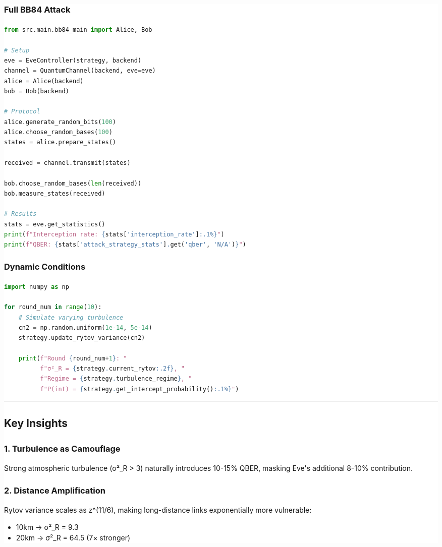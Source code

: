 ### Full BB84 Attack

```python
from src.main.bb84_main import Alice, Bob

# Setup
eve = EveController(strategy, backend)
channel = QuantumChannel(backend, eve=eve)
alice = Alice(backend)
bob = Bob(backend)

# Protocol
alice.generate_random_bits(100)
alice.choose_random_bases(100)
states = alice.prepare_states()

received = channel.transmit(states)

bob.choose_random_bases(len(received))
bob.measure_states(received)

# Results
stats = eve.get_statistics()
print(f"Interception rate: {stats['interception_rate']:.1%}")
print(f"QBER: {stats['attack_strategy_stats'].get('qber', 'N/A')}")
```

### Dynamic Conditions

```python
import numpy as np

for round_num in range(10):
    # Simulate varying turbulence
    cn2 = np.random.uniform(1e-14, 5e-14)
    strategy.update_rytov_variance(cn2)
    
    print(f"Round {round_num+1}: "
          f"σ²_R = {strategy.current_rytov:.2f}, "
          f"Regime = {strategy.turbulence_regime}, "
          f"P(int) = {strategy.get_intercept_probability():.1%}")
```

---

## Key Insights

### 1. Turbulence as Camouflage
Strong atmospheric turbulence (σ²_R > 3) naturally introduces 10-15% QBER, masking Eve's additional 8-10% contribution.

### 2. Distance Amplification
Rytov variance scales as z^(11/6), making long-distance links exponentially more vulnerable:
- 10km → σ²_R = 9.3
- 20km → σ²_R = 64.5 (7× stronger)
